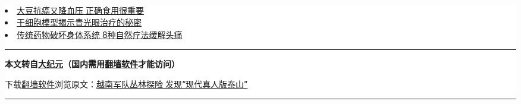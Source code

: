 <li><a href="https://github.com/19920513/djy/blob/master/gb/23/3/14/n13950256.md#1">大豆抗癌又降血压 正确食用很重要</a></li>
<li><a href="https://github.com/19920513/djy/blob/master/gb/23/3/5/n13943660.md#1">干细胞模型揭示青光眼治疗的秘密</a></li>
<li><a href="https://github.com/19920513/djy/blob/master/gb/23/3/10/n13947423.md#1">传统药物破坏身体系统 8种自然疗法缓解头痛</a></li>
<hr>

<strong>本文转自<a href="https://www.epochtimes.com">大纪元</a>（国内需用<a href="https://github.com/19920513/www/blob/master/README.md#8">翻墙软件</a>才能访问）</strong><p>下载<a href="https://github.com/19920513/www/blob/master/README.md#8">翻墙软件</a>浏览原文：<a href="https://www.epochtimes.com/gb/21/11/25/n13398001.htm">越南军队丛林探险 发现“现代真人版泰山”</a></p><hr>
